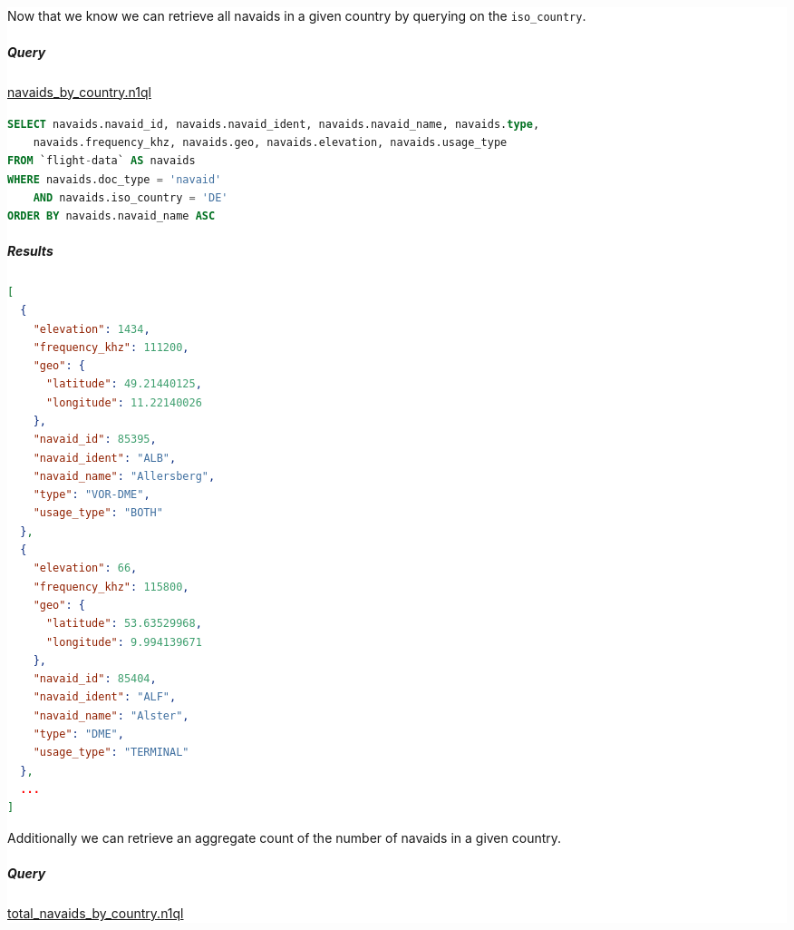 
Now that we know we can retrieve all navaids in a given country by querying on the `iso_country`.

##### Query

[navaids_by_country.n1ql](queries/navaids/navaids_by_country.n1ql)

```sql
SELECT navaids.navaid_id, navaids.navaid_ident, navaids.navaid_name, navaids.type,
    navaids.frequency_khz, navaids.geo, navaids.elevation, navaids.usage_type
FROM `flight-data` AS navaids
WHERE navaids.doc_type = 'navaid'
    AND navaids.iso_country = 'DE'
ORDER BY navaids.navaid_name ASC
```

##### Results

```json
[
  {
    "elevation": 1434,
    "frequency_khz": 111200,
    "geo": {
      "latitude": 49.21440125,
      "longitude": 11.22140026
    },
    "navaid_id": 85395,
    "navaid_ident": "ALB",
    "navaid_name": "Allersberg",
    "type": "VOR-DME",
    "usage_type": "BOTH"
  },
  {
    "elevation": 66,
    "frequency_khz": 115800,
    "geo": {
      "latitude": 53.63529968,
      "longitude": 9.994139671
    },
    "navaid_id": 85404,
    "navaid_ident": "ALF",
    "navaid_name": "Alster",
    "type": "DME",
    "usage_type": "TERMINAL"
  },
  ...
]
```

Additionally we can retrieve an aggregate count of the number of navaids in a given country.

##### Query

[total_navaids_by_country.n1ql](queries/navaids/total_navaids_by_country.n1ql)
